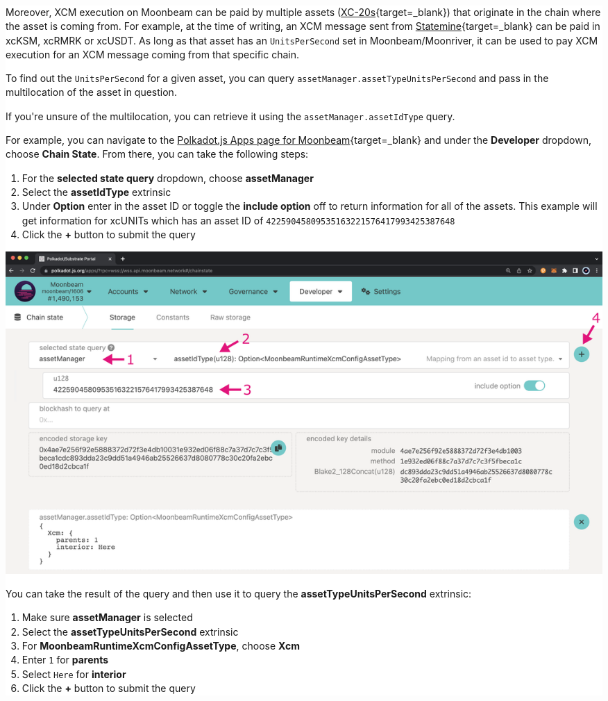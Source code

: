 Moreover, XCM execution on Moonbeam can be paid by multiple assets ([XC-20s](/builders/xcm/xc20/overview/){target=_blank}) that originate in the chain where the asset is coming from. For example, at the time of writing, an XCM message sent from [Statemine](https://polkadot.js.org/apps/?rpc=wss%3A%2F%2Fstatemine-rpc.polkadot.io#/explorer){target=_blank} can be paid in xcKSM, xcRMRK or xcUSDT. As long as that asset has an `UnitsPerSecond` set in Moonbeam/Moonriver, it can be used to pay XCM execution for an XCM message coming from that specific chain.

To find out the `UnitsPerSecond` for a given asset, you can query `assetManager.assetTypeUnitsPerSecond` and pass in the multilocation of the asset in question.

If you're unsure of the multilocation, you can retrieve it using the `assetManager.assetIdType` query.

For example, you can navigate to the [Polkadot.js Apps page for Moonbeam](https://polkadot.js.org/apps/?rpc=wss://wss.api.moonbeam.network#/chainstate){target=_blank} and under the **Developer** dropdown, choose **Chain State**. From there, you can take the following steps:

1. For the **selected state query** dropdown, choose **assetManager**
2. Select the **assetIdType** extrinsic
3. Under **Option** enter in the asset ID or toggle the **include option** off to return information for all of the assets. This example will get information for xcUNITs which has an asset ID of `42259045809535163221576417993425387648`
4. Click the **+** button to submit the query

![Get the xcUNIT asset multilocation](/images/builders/xcm/fees/fees-1.png)

You can take the result of the query and then use it to query the **assetTypeUnitsPerSecond** extrinsic:

1. Make sure **assetManager** is selected
2. Select the **assetTypeUnitsPerSecond** extrinsic
3. For **MoonbeamRuntimeXcmConfigAssetType**, choose **Xcm**
4. Enter `1` for **parents**
5. Select `Here` for **interior**
6. Click the **+** button to submit the query
